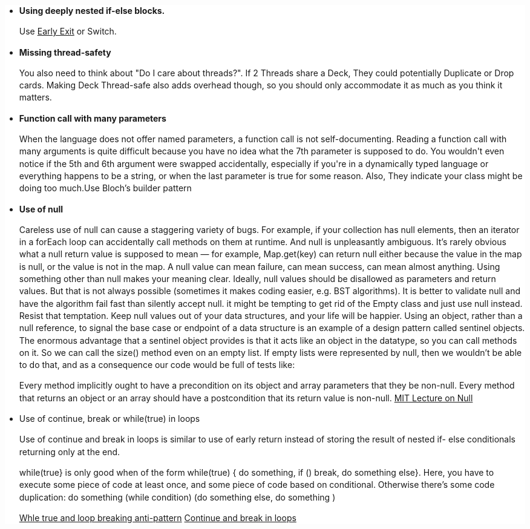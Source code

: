 * **Using deeply nested if-else blocks.**  

    Use [Early Exit](https://www.quora.com/What-s-the-coolest-coding-pattern-you-ve-seen/answer/James-Liu-20?ch=10&share=2f4c64d2&srid=3HW0) or Switch.

* **Missing thread-safety** 

    You also need to think about "Do I care about threads?". If 2 Threads share a Deck, They could potentially Duplicate or Drop cards. Making Deck Thread-safe also adds overhead though, so you should only accommodate it as much as you think it matters.

* **Function call with many parameters**

    When the language does not offer named parameters, a function call is not self-documenting. Reading a function call with many arguments is quite difficult because you have no idea what the 7th parameter is supposed to do. You wouldn't even notice if the 5th and 6th argument were swapped accidentally, especially if you're in a dynamically typed language or everything happens to be a string, or when the last parameter is true for some reason. Also, They indicate your class might be doing too much.Use Bloch’s builder pattern

*  **Use of null**

    Careless use of null can cause a staggering variety of bugs. For example, if your collection has null elements, then an iterator in a forEach loop can accidentally call methods on them at runtime. And null is unpleasantly ambiguous. It’s rarely obvious what a null return value is supposed to mean — for example, Map.get(key) can return null either because the value in the map is null, or the value is not in the map. A null value can mean failure, can mean success, can mean almost anything. Using something other than null makes your meaning clear. Ideally, null values should be disallowed as parameters and return values. But that is not always possible (sometimes it makes coding easier, e.g. BST algorithms). It is better to validate null and have the algorithm fail fast than silently accept null. it might be tempting to get rid of the Empty class and just use null instead. Resist that temptation. Keep null values out of your data structures, and your life will be happier. Using an object, rather than a null reference, to signal the base case or endpoint of a data structure is an example of a design pattern called sentinel objects. The enormous advantage that a sentinel object provides is that it acts like an object in the datatype, so you can call methods on it. So we can call the size() method even on an empty list. If empty lists were represented by null, then we wouldn’t be able to do that, and as a consequence our code would be full of tests like:


    Every method implicitly ought to have a precondition on its object and array parameters that they be non-null. Every method that returns an object or an array should have a postcondition that its return value is non-null. [MIT Lecture on Null](http://web.mit.edu/6.031/www/fa18/classes/06-specifications/#null_references)

* Use of continue, break or while(true) in loops
    
    Use of continue and break in loops is similar to use of early return instead of storing the result of nested if- else conditionals  returning only at the end.

    while(true} is only good when of the form while(true) { do something, if () break, do something else}. Here, you have to execute some piece of code at least once, and some piece of code based on conditional. Otherwise there’s some code duplication: do something (while condition) (do something else, do something  )

    [Whle true and loop breaking anti-pattern](https://softwareengineering.stackexchange.com/questions/142144/whiletrue-and-loop-breaking-anti-pattern) 
    [Continue and break in loops](https://softwareengineering.stackexchange.com/questions/250706/is-continue-and-break-in-loops-antipattern-bad-practice-in-java)
